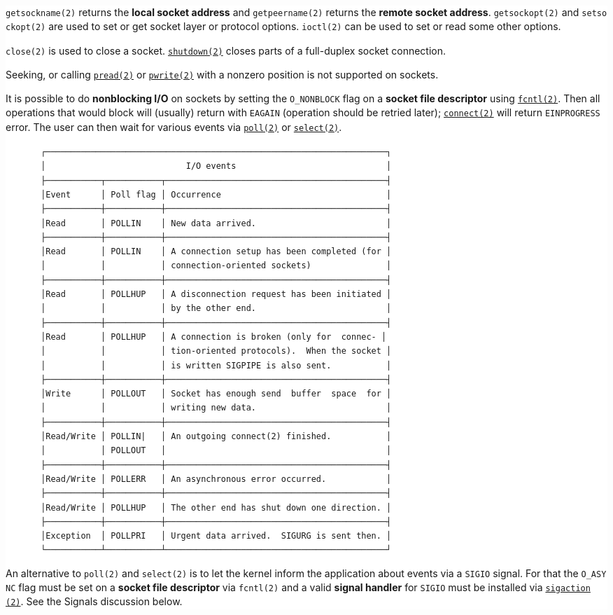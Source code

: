 
`getsockname(2)` returns the **local socket address** and `getpeername(2)` returns the **remote socket address**.  `getsockopt(2)` and `setsockopt(2)`  are used to set or get socket layer or protocol options.  `ioctl(2)` can be used to set or read some other options.
    

`close(2)` is used to close a socket.  [`shutdown(2)`](http://man7.org/linux/man-pages/man2/shutdown.2.html) closes parts of a full-duplex socket connection.
    

Seeking, or calling [`pread(2)`](http://man7.org/linux/man-pages/man2/pread.2.html) or [`pwrite(2)`](http://man7.org/linux/man-pages/man2/pwrite.2.html) with a nonzero position is not supported on sockets.
    

It is possible to do **nonblocking I/O** on sockets by setting the `O_NONBLOCK` flag on a **socket file descriptor** using [`fcntl(2)`](http://man7.org/linux/man-pages/man2/fcntl.2.html).   Then  all  operations  that would block will (usually) return with `EAGAIN` (operation should be retried later); [`connect(2)`](http://man7.org/linux/man-pages/man2/connect.2.html) will return `EINPROGRESS`  error.  The user can then wait for various events via [`poll(2)`](http://man7.org/linux/man-pages/man2/poll.2.html) or [`select(2)`](http://man7.org/linux/man-pages/man2/select.2.html).
    

```
       ┌────────────────────────────────────────────────────────────────────┐
       │                            I/O events                              │
       ├───────────┬───────────┬────────────────────────────────────────────┤
       │Event      │ Poll flag │ Occurrence                                 │
       ├───────────┼───────────┼────────────────────────────────────────────┤
       │Read       │ POLLIN    │ New data arrived.                          │
       ├───────────┼───────────┼────────────────────────────────────────────┤
       │Read       │ POLLIN    │ A connection setup has been completed (for │
       │           │           │ connection-oriented sockets)               │
       ├───────────┼───────────┼────────────────────────────────────────────┤
       │Read       │ POLLHUP   │ A disconnection request has been initiated │
       │           │           │ by the other end.                          │
       ├───────────┼───────────┼────────────────────────────────────────────┤
       │Read       │ POLLHUP   │ A connection is broken (only for  connec‐ │
       │           │           │ tion-oriented protocols).  When the socket │
       │           │           │ is written SIGPIPE is also sent.           │
       ├───────────┼───────────┼────────────────────────────────────────────┤
       │Write      │ POLLOUT   │ Socket has enough send  buffer  space  for │
       │           │           │ writing new data.                          │
       ├───────────┼───────────┼────────────────────────────────────────────┤
       │Read/Write │ POLLIN|   │ An outgoing connect(2) finished.           │
       │           │ POLLOUT   │                                            │
       ├───────────┼───────────┼────────────────────────────────────────────┤
       │Read/Write │ POLLERR   │ An asynchronous error occurred.            │
       ├───────────┼───────────┼────────────────────────────────────────────┤
       │Read/Write │ POLLHUP   │ The other end has shut down one direction. │
       ├───────────┼───────────┼────────────────────────────────────────────┤
       │Exception  │ POLLPRI   │ Urgent data arrived.  SIGURG is sent then. │
       └───────────┴───────────┴────────────────────────────────────────────┘
```

An  alternative  to  `poll(2)`  and `select(2)` is to let the kernel inform the application about events via a `SIGIO` signal.  For that the  `O_ASYNC` flag must be set on a **socket file descriptor** via `fcntl(2)` and a valid **signal handler** for `SIGIO` must be installed  via  [`sigaction(2)`](http://man7.org/linux/man-pages/man2/sigaction.2.html).  See the Signals discussion below.
